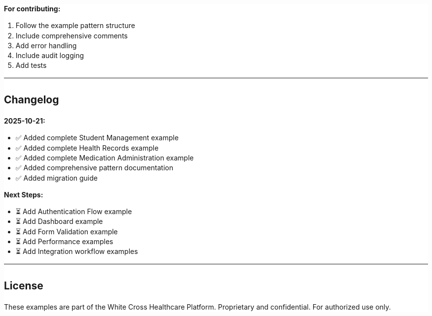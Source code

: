 **For contributing:**

1. Follow the example pattern structure
2. Include comprehensive comments
3. Add error handling
4. Include audit logging
5. Add tests

---

## Changelog

**2025-10-21:**
- ✅ Added complete Student Management example
- ✅ Added complete Health Records example
- ✅ Added complete Medication Administration example
- ✅ Added comprehensive pattern documentation
- ✅ Added migration guide

**Next Steps:**
- ⏳ Add Authentication Flow example
- ⏳ Add Dashboard example
- ⏳ Add Form Validation example
- ⏳ Add Performance examples
- ⏳ Add Integration workflow examples

---

## License

These examples are part of the White Cross Healthcare Platform.
Proprietary and confidential. For authorized use only.

